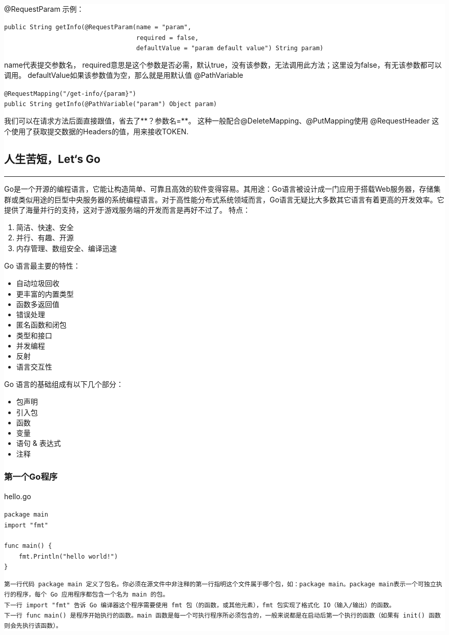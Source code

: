 @RequestParam
示例：
```
public String getInfo(@RequestParam(name = "param",
									required = false,
									defaultValue = "param default value") String param)
```
name代表提交参数名，
required意思是这个参数是否必需，默认true，没有该参数，无法调用此方法；这里设为false，有无该参数都可以调用。
defaultValue如果该参数值为空，那么就是用默认值
@PathVariable
```
@RequestMapping("/get-info/{param}")
public String getInfo(@PathVariable("param") Object param)
```
我们可以在请求方法后面直接跟值，省去了**？参数名=**。
这种一般配合@DeleteMapping、@PutMapping使用
@RequestHeader
这个使用了获取提交数据的Headers的值，用来接收TOKEN.



## 人生苦短，Let‘s Go
---
Go是一个开源的编程语言，它能让构造简单、可靠且高效的软件变得容易。其用途：Go语言被设计成一门应用于搭载Web服务器，存储集群或类似用途的巨型中央服务器的系统编程语言。对于高性能分布式系统领域而言，Go语言无疑比大多数其它语言有着更高的开发效率。它提供了海量并行的支持，这对于游戏服务端的开发而言是再好不过了。
特点：
1. 简洁、快速、安全
2. 并行、有趣、开源
3. 内存管理、数组安全、编译迅速

Go 语言最主要的特性：
- 自动垃圾回收
- 更丰富的内置类型
- 函数多返回值
- 错误处理
- 匿名函数和闭包
- 类型和接口
- 并发编程
- 反射
- 语言交互性

Go 语言的基础组成有以下几个部分：
- 包声明
- 引入包
- 函数
- 变量
- 语句 & 表达式
- 注释

### 第一个Go程序
hello.go
```
package main
import "fmt"

func main() {
	fmt.Println("hello world!")
}

```
	第一行代码 package main 定义了包名。你必须在源文件中非注释的第一行指明这个文件属于哪个包，如：package main。package main表示一个可独立执行的程序，每个 Go 应用程序都包含一个名为 main 的包。
	下一行 import "fmt" 告诉 Go 编译器这个程序需要使用 fmt 包（的函数，或其他元素），fmt 包实现了格式化 IO（输入/输出）的函数。
	下一行 func main() 是程序开始执行的函数。main 函数是每一个可执行程序所必须包含的，一般来说都是在启动后第一个执行的函数（如果有 init() 函数则会先执行该函数）。